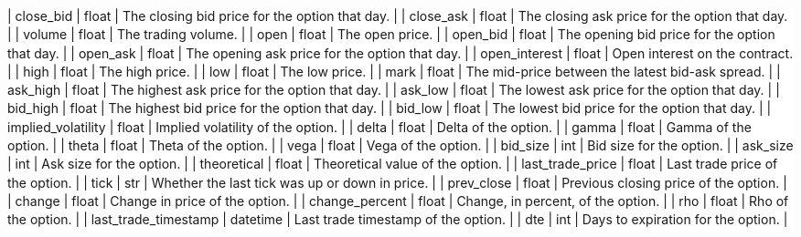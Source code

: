| close_bid | float | The closing bid price for the option that day. |
| close_ask | float | The closing ask price for the option that day. |
| volume | float | The trading volume. |
| open | float | The open price. |
| open_bid | float | The opening bid price for the option that day. |
| open_ask | float | The opening ask price for the option that day. |
| open_interest | float | Open interest on the contract. |
| high | float | The high price. |
| low | float | The low price. |
| mark | float | The mid-price between the latest bid-ask spread. |
| ask_high | float | The highest ask price for the option that day. |
| ask_low | float | The lowest ask price for the option that day. |
| bid_high | float | The highest bid price for the option that day. |
| bid_low | float | The lowest bid price for the option that day. |
| implied_volatility | float | Implied volatility of the option. |
| delta | float | Delta of the option. |
| gamma | float | Gamma of the option. |
| theta | float | Theta of the option. |
| vega | float | Vega of the option. |
| bid_size | int | Bid size for the option. |
| ask_size | int | Ask size for the option. |
| theoretical | float | Theoretical value of the option. |
| last_trade_price | float | Last trade price of the option. |
| tick | str | Whether the last tick was up or down in price. |
| prev_close | float | Previous closing price of the option. |
| change | float | Change in  price of the option. |
| change_percent | float | Change, in percent, of the option. |
| rho | float | Rho of the option. |
| last_trade_timestamp | datetime | Last trade timestamp of the option. |
| dte | int | Days to expiration for the option. |
</TabItem>

</Tabs>

